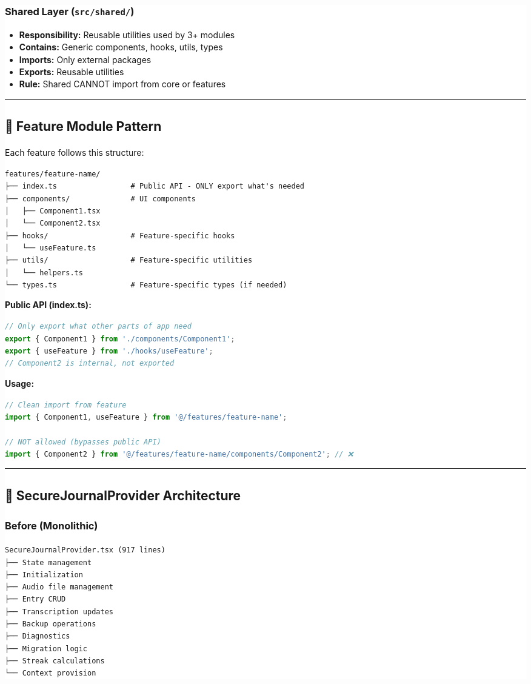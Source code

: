 ### **Shared Layer** (`src/shared/`)
- **Responsibility:** Reusable utilities used by 3+ modules
- **Contains:** Generic components, hooks, utils, types
- **Imports:** Only external packages
- **Exports:** Reusable utilities
- **Rule:** Shared CANNOT import from core or features

---

## 🎯 Feature Module Pattern

Each feature follows this structure:

```
features/feature-name/
├── index.ts                 # Public API - ONLY export what's needed
├── components/              # UI components
│   ├── Component1.tsx
│   └── Component2.tsx
├── hooks/                   # Feature-specific hooks
│   └── useFeature.ts
├── utils/                   # Feature-specific utilities
│   └── helpers.ts
└── types.ts                 # Feature-specific types (if needed)
```

**Public API (index.ts):**
```typescript
// Only export what other parts of app need
export { Component1 } from './components/Component1';
export { useFeature } from './hooks/useFeature';
// Component2 is internal, not exported
```

**Usage:**
```typescript
// Clean import from feature
import { Component1, useFeature } from '@/features/feature-name';

// NOT allowed (bypasses public API)
import { Component2 } from '@/features/feature-name/components/Component2'; // ❌
```

---

## 🔐 SecureJournalProvider Architecture

### Before (Monolithic)
```
SecureJournalProvider.tsx (917 lines)
├── State management
├── Initialization
├── Audio file management
├── Entry CRUD
├── Transcription updates
├── Backup operations
├── Diagnostics
├── Migration logic
├── Streak calculations
└── Context provision
```

